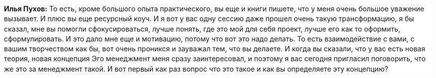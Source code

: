 **Илья Пухов:** То есть, кроме большого опыта практического, вы еще и книги пишете, что у меня очень большое уважение вызывает. И плюс вы еще ресурсный коуч. И я вот у вас одну сессию даже прошел очень такую трансформацию, я бы сказал, мне вы помогли сфокусироваться, лучше понять, где это мой для себя проект, лучше его как то оформить, сформулировать. И это дало мне еще и мотивацию, потому что вот это надо делать. То есть взаимодействие с вами, с вашим творчеством как бы, вот очень проникся и зауважал тем, что вы делаете. И когда вы сказали, что у вас есть новая теория, новая концепция Эго менеджмент меня сразу заинтересовал, и поэтому я вас сегодня пригласил поговорить, что же это за менеджмент такой. И вот первый как раз вопрос что это такое и как вы определяете эту концепцию? 
